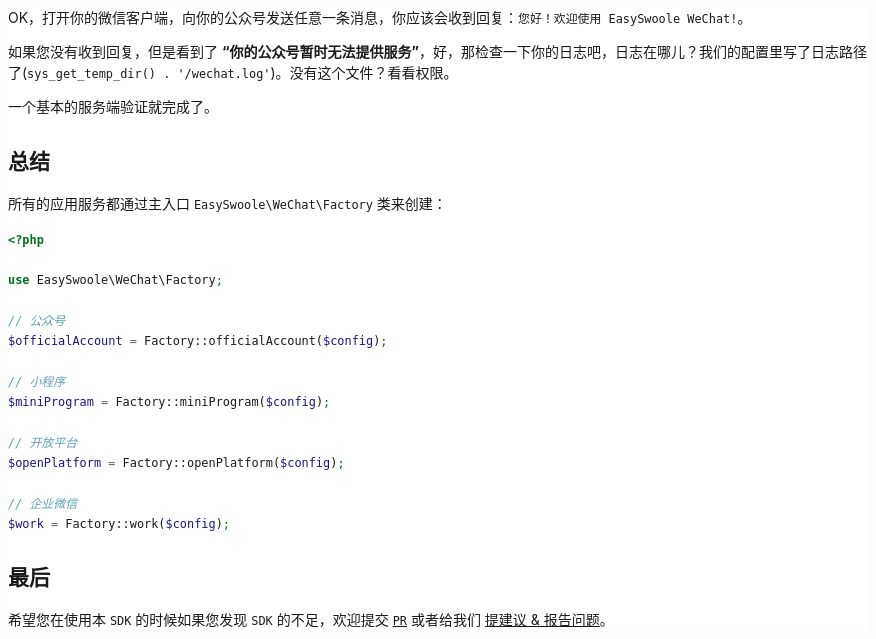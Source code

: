 OK，打开你的微信客户端，向你的公众号发送任意一条消息，你应该会收到回复：`您好！欢迎使用 EasySwoole WeChat!`。

如果您没有收到回复，但是看到了 **“你的公众号暂时无法提供服务”**，好，那检查一下你的日志吧，日志在哪儿？我们的配置里写了日志路径了(`sys_get_temp_dir() . '/wechat.log'`)。没有这个文件？看看权限。

一个基本的服务端验证就完成了。

## 总结

所有的应用服务都通过主入口 `EasySwoole\WeChat\Factory` 类来创建：

```php
<?php

use EasySwoole\WeChat\Factory;

// 公众号
$officialAccount = Factory::officialAccount($config);

// 小程序
$miniProgram = Factory::miniProgram($config);

// 开放平台
$openPlatform = Factory::openPlatform($config);

// 企业微信
$work = Factory::work($config);
```

## 最后

希望您在使用本 `SDK` 的时候如果您发现 `SDK` 的不足，欢迎提交 [`PR`](https://github.com/easy-swoole/wechat/pulls) 或者给我们 [提建议 & 报告问题](https://github.com/easy-swoole/wechat/issues)。